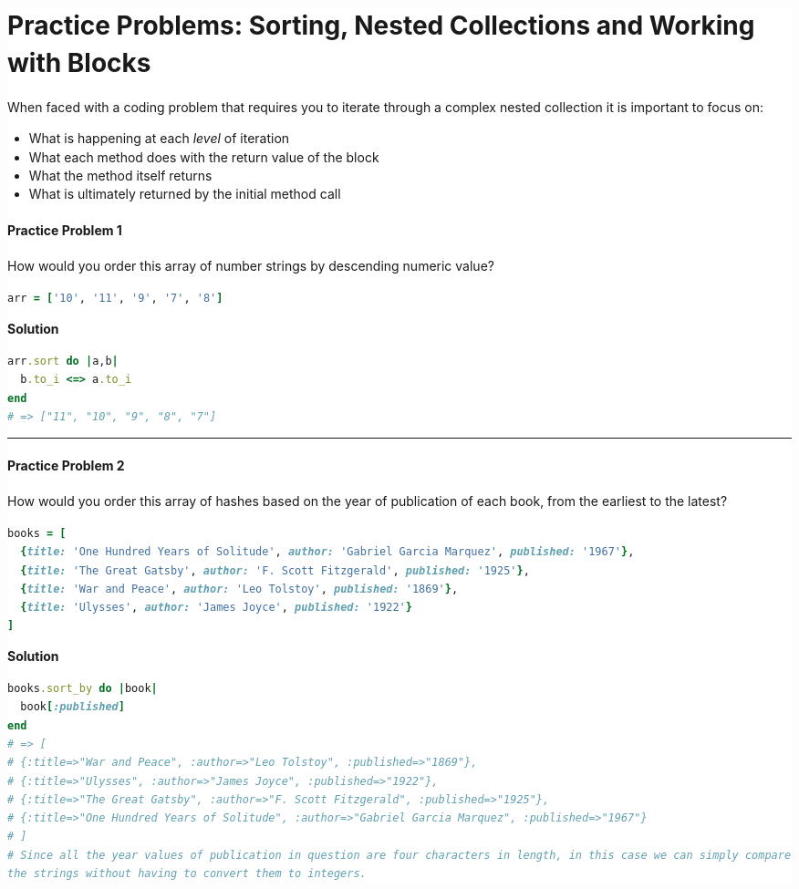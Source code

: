 # Practice Problems: Sorting, Nested Collections and Working with Blocks

When faced with a coding problem that requires you to iterate through a complex nested collection it is important to focus on:

- What is happening at each *level* of iteration
- What each method does with the return value of the block
- What the method itself returns
- What is ultimately returned by the initial method call

#### Practice Problem 1

How would you order this array of number strings by descending numeric value?

```ruby
arr = ['10', '11', '9', '7', '8']
```

**Solution**

```ruby
arr.sort do |a,b|
  b.to_i <=> a.to_i
end
# => ["11", "10", "9", "8", "7"]
```

------

#### Practice Problem 2

How would you order this array of hashes based on the year of publication of each book, from the earliest to the latest?

```ruby
books = [
  {title: 'One Hundred Years of Solitude', author: 'Gabriel Garcia Marquez', published: '1967'},
  {title: 'The Great Gatsby', author: 'F. Scott Fitzgerald', published: '1925'},
  {title: 'War and Peace', author: 'Leo Tolstoy', published: '1869'},
  {title: 'Ulysses', author: 'James Joyce', published: '1922'}
]
```

**Solution**

```ruby
books.sort_by do |book|
  book[:published]
end
# => [
# {:title=>"War and Peace", :author=>"Leo Tolstoy", :published=>"1869"},
# {:title=>"Ulysses", :author=>"James Joyce", :published=>"1922"},
# {:title=>"The Great Gatsby", :author=>"F. Scott Fitzgerald", :published=>"1925"},
# {:title=>"One Hundred Years of Solitude", :author=>"Gabriel Garcia Marquez", :published=>"1967"}
# ]
# Since all the year values of publication in question are four characters in length, in this case we can simply compare the strings without having to convert them to integers.
```
